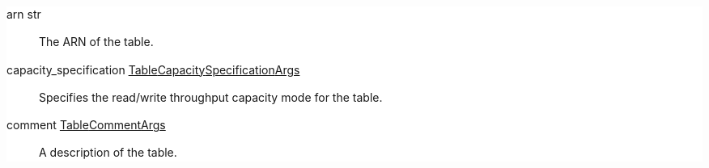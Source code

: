 <div>
<pulumi-choosable type="language" values="python">
<dl class="resources-properties"><dt class="property-optional"
            title="Optional">
        <span id="state_arn_python">
<a data-swiftype-name="resource-property" data-swiftype-type="text" href="#state_arn_python" style="color: inherit; text-decoration: inherit;">arn</a>
</span>
        <span class="property-indicator"></span>
        <span class="property-type">str</span>
    </dt>
    <dd><p>The ARN of the table.</p>
</dd><dt class="property-optional"
            title="Optional">
        <span id="state_capacity_specification_python">
<a data-swiftype-name="resource-property" data-swiftype-type="text" href="#state_capacity_specification_python" style="color: inherit; text-decoration: inherit;">capacity_<wbr>specification</a>
</span>
        <span class="property-indicator"></span>
        <span class="property-type"><a href="#tablecapacityspecification">Table<wbr>Capacity<wbr>Specification<wbr>Args</a></span>
    </dt>
    <dd><p>Specifies the read/write throughput capacity mode for the table.</p>
</dd><dt class="property-optional property-replacement"
            title="Optional">
        <span id="state_comment_python">
<a data-swiftype-name="resource-property" data-swiftype-type="text" href="#state_comment_python" style="color: inherit; text-decoration: inherit;">comment</a>
</span>
        <span class="property-indicator"></span>
        <span class="property-type"><a href="#tablecomment">Table<wbr>Comment<wbr>Args</a></span>
    </dt>
    <dd><p>A description of the table.</p>
</dd><dt class="property-optional"
            title="Optional">
        <span id="state_default_time_to_live_python">
